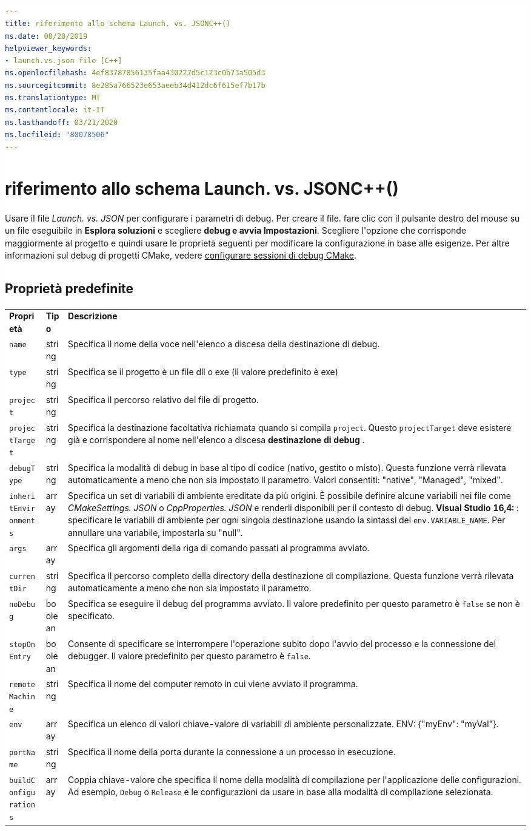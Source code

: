 ```yaml
---
title: riferimento allo schema Launch. vs. JSONC++()
ms.date: 08/20/2019
helpviewer_keywords:
- launch.vs.json file [C++]
ms.openlocfilehash: 4ef83787856135faa430227d5c123c0b73a505d3
ms.sourcegitcommit: 8e285a766523e653aeeb34d412dc6f615ef7b17b
ms.translationtype: MT
ms.contentlocale: it-IT
ms.lasthandoff: 03/21/2020
ms.locfileid: "80078506"
---
```

# <a name="launchvsjson-schema-reference-c"></a>riferimento allo schema Launch. vs. JSONC++()

Usare il file *Launch. vs. JSON* per configurare i parametri di debug. Per creare il file. fare clic con il pulsante destro del mouse su un file eseguibile in **Esplora soluzioni** e scegliere **debug e avvia Impostazioni**. Scegliere l'opzione che corrisponde maggiormente al progetto e quindi usare le proprietà seguenti per modificare la configurazione in base alle esigenze. Per altre informazioni sul debug di progetti CMake, vedere [configurare sessioni di debug CMake](/cpp/build/configure-cmake-debugging-sessions).

## <a name="default-properties"></a>Proprietà predefinite

||||
|-|-|-|
|**Proprietà**|**Tipo**|**Descrizione**|
|`name`|string|Specifica il nome della voce nell'elenco a discesa della destinazione di debug.|
|`type`|string|Specifica se il progetto è un file dll o exe (il valore predefinito è exe)|
|`project`|string|Specifica il percorso relativo del file di progetto.|
|`projectTarget`|string|Specifica la destinazione facoltativa richiamata quando si compila `project`. Questo `projectTarget` deve esistere già e corrispondere al nome nell'elenco a discesa **destinazione di debug** .|
|`debugType`|string|Specifica la modalità di debug in base al tipo di codice (nativo, gestito o misto). Questa funzione verrà rilevata automaticamente a meno che non sia impostato il parametro. Valori consentiti: "native", "Managed", "mixed".|
|`inheritEnvironments`|array|Specifica un set di variabili di ambiente ereditate da più origini. È possibile definire alcune variabili nei file come *CMakeSettings. JSON* o *CppProperties. JSON* e renderli disponibili per il contesto di debug.  **Visual Studio 16,4:** : specificare le variabili di ambiente per ogni singola destinazione usando la sintassi del `env.VARIABLE_NAME`. Per annullare una variabile, impostarla su "null".|
|`args`|array|Specifica gli argomenti della riga di comando passati al programma avviato.|
|`currentDir`|string|Specifica il percorso completo della directory della destinazione di compilazione. Questa funzione verrà rilevata automaticamente a meno che non sia impostato il parametro.|
|`noDebug`|boolean|Specifica se eseguire il debug del programma avviato. Il valore predefinito per questo parametro è `false` se non è specificato.|
|`stopOnEntry`|boolean|Consente di specificare se interrompere l'operazione subito dopo l'avvio del processo e la connessione del debugger. Il valore predefinito per questo parametro è `false`.|
|`remoteMachine`|string|Specifica il nome del computer remoto in cui viene avviato il programma.|
|`env`|array| Specifica un elenco di valori chiave-valore di variabili di ambiente personalizzate. ENV: {"myEnv": "myVal"}.|
|`portName`|string|Specifica il nome della porta durante la connessione a un processo in esecuzione.|
|`buildConfigurations`|array| Coppia chiave-valore che specifica il nome della modalità di compilazione per l'applicazione delle configurazioni. Ad esempio, `Debug` o `Release` e le configurazioni da usare in base alla modalità di compilazione selezionata.

